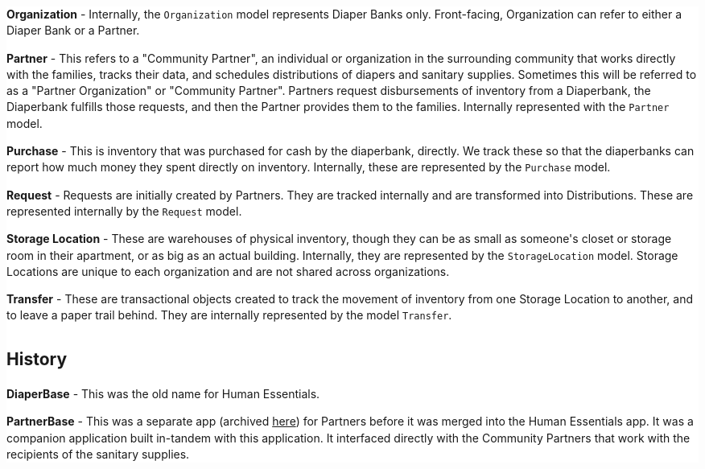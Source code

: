 **Organization** - Internally, the `Organization` model represents Diaper Banks only. Front-facing, Organization can refer to either a Diaper Bank or a Partner.

**Partner** - This refers to a "Community Partner", an individual or organization in the surrounding community that works directly with the families, tracks their data, and schedules distributions of diapers and sanitary supplies. Sometimes this will be referred to as a "Partner Organization" or "Community Partner". Partners request disbursements of inventory from a Diaperbank, the Diaperbank fulfills those requests, and then the Partner provides them to the families. Internally represented with the `Partner` model.

**Purchase** - This is inventory that was purchased for cash by the diaperbank, directly. We track these so that the diaperbanks can report how much money they spent directly on inventory. Internally, these are represented by the `Purchase` model.

**Request** - Requests are initially created by Partners. They are tracked internally and are transformed into Distributions. These are represented internally by the `Request` model.

**Storage Location** - These are warehouses of physical inventory, though they can be as small as someone's closet or storage room in their apartment, or as big as an actual building. Internally, they are represented by the `StorageLocation` model. Storage Locations are unique to each organization and are not shared across organizations.

**Transfer** - These are transactional objects created to track the movement of inventory from one Storage Location to another, and to leave a paper trail behind. They are internally represented by the model `Transfer`.

## History
**DiaperBase** - This was the old name for Human Essentials.

**PartnerBase** - This was a separate app (archived [here](https://github.com/rubyforgood/partner)) for Partners before it was merged into the Human Essentials app. It was a companion application built in-tandem with this application. It interfaced directly with the Community Partners that work with the recipients of the sanitary supplies. 